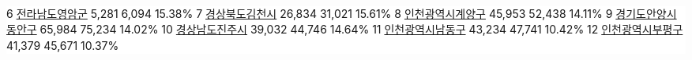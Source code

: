   <tr class="item">
    <td>6</td>
    <td><a href="/apt/전라남도영암군">전라남도영암군</a></td>
    <td>5,281</td>
    <td>6,094</td>
    <td>15.38%</td>
  </tr>

  <tr class="item">
    <td>7</td>
    <td><a href="/apt/경상북도김천시">경상북도김천시</a></td>
    <td>26,834</td>
    <td>31,021</td>
    <td>15.61%</td>
  </tr>

  <tr class="item">
    <td>8</td>
    <td><a href="/apt/인천광역시계양구">인천광역시계양구</a></td>
    <td>45,953</td>
    <td>52,438</td>
    <td>14.11%</td>
  </tr>

  <tr class="item">
    <td>9</td>
    <td><a href="/apt/경기도안양시동안구">경기도안양시동안구</a></td>
    <td>65,984</td>
    <td>75,234</td>
    <td>14.02%</td>
  </tr>

  <tr class="item">
    <td>10</td>
    <td><a href="/apt/경상남도진주시">경상남도진주시</a></td>
    <td>39,032</td>
    <td>44,746</td>
    <td>14.64%</td>
  </tr>

  <tr class="item">
    <td>11</td>
    <td><a href="/apt/인천광역시남동구">인천광역시남동구</a></td>
    <td>43,234</td>
    <td>47,741</td>
    <td>10.42%</td>
  </tr>

  <tr class="item">
    <td>12</td>
    <td><a href="/apt/인천광역시부평구">인천광역시부평구</a></td>
    <td>41,379</td>
    <td>45,671</td>
    <td>10.37%</td>
  </tr>
